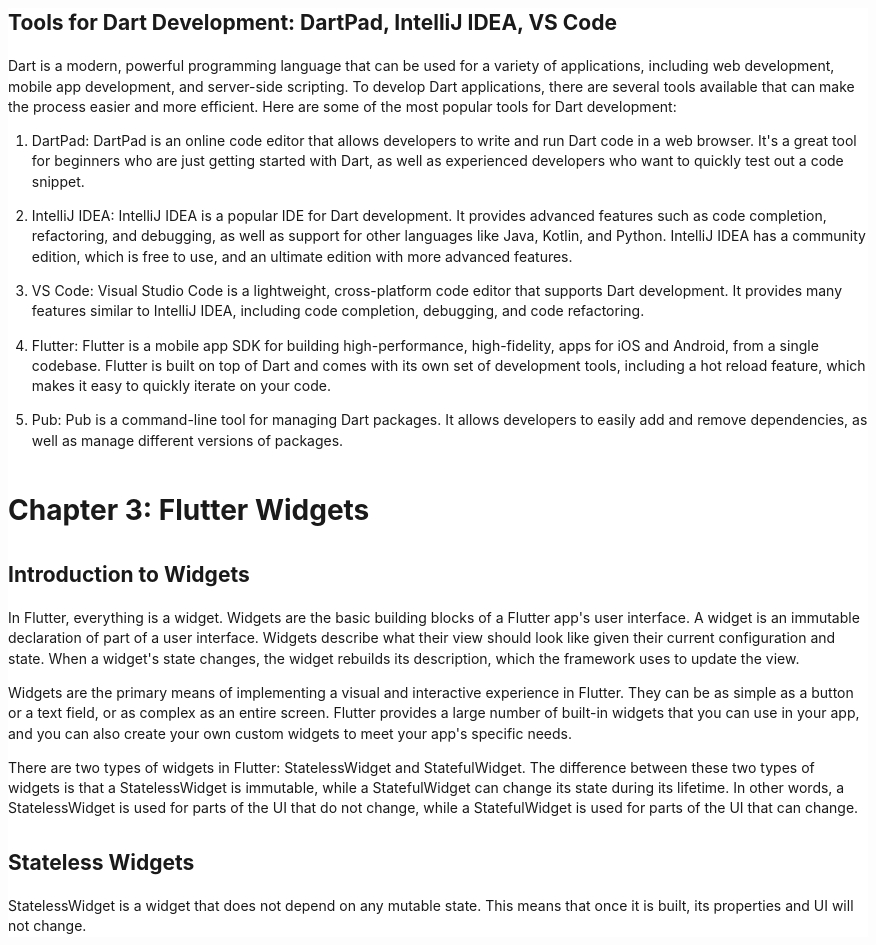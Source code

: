 ## Tools for Dart Development: DartPad, IntelliJ IDEA, VS Code

Dart is a modern, powerful programming language that can be used for a variety of applications, including web development, mobile app development, and server-side scripting. To develop Dart applications, there are several tools available that can make the process easier and more efficient. Here are some of the most popular tools for Dart development:

1. DartPad: DartPad is an online code editor that allows developers to write and run Dart code in a web browser. It's a great tool for beginners who are just getting started with Dart, as well as experienced developers who want to quickly test out a code snippet.

2. IntelliJ IDEA: IntelliJ IDEA is a popular IDE for Dart development. It provides advanced features such as code completion, refactoring, and debugging, as well as support for other languages like Java, Kotlin, and Python. IntelliJ IDEA has a community edition, which is free to use, and an ultimate edition with more advanced features.

3. VS Code: Visual Studio Code is a lightweight, cross-platform code editor that supports Dart development. It provides many features similar to IntelliJ IDEA, including code completion, debugging, and code refactoring.

4. Flutter: Flutter is a mobile app SDK for building high-performance, high-fidelity, apps for iOS and Android, from a single codebase. Flutter is built on top of Dart and comes with its own set of development tools, including a hot reload feature, which makes it easy to quickly iterate on your code.

5. Pub: Pub is a command-line tool for managing Dart packages. It allows developers to easily add and remove dependencies, as well as manage different versions of packages.

# Chapter 3: Flutter Widgets

## Introduction to Widgets

In Flutter, everything is a widget. Widgets are the basic building blocks of a Flutter app's user interface. A widget is an immutable declaration of part of a user interface. Widgets describe what their view should look like given their current configuration and state. When a widget's state changes, the widget rebuilds its description, which the framework uses to update the view.

Widgets are the primary means of implementing a visual and interactive experience in Flutter. They can be as simple as a button or a text field, or as complex as an entire screen. Flutter provides a large number of built-in widgets that you can use in your app, and you can also create your own custom widgets to meet your app's specific needs.

There are two types of widgets in Flutter: StatelessWidget and StatefulWidget. The difference between these two types of widgets is that a StatelessWidget is immutable, while a StatefulWidget can change its state during its lifetime. In other words, a StatelessWidget is used for parts of the UI that do not change, while a StatefulWidget is used for parts of the UI that can change.

## Stateless Widgets

StatelessWidget is a widget that does not depend on any mutable state. This means that once it is built, its properties and UI will not change.
